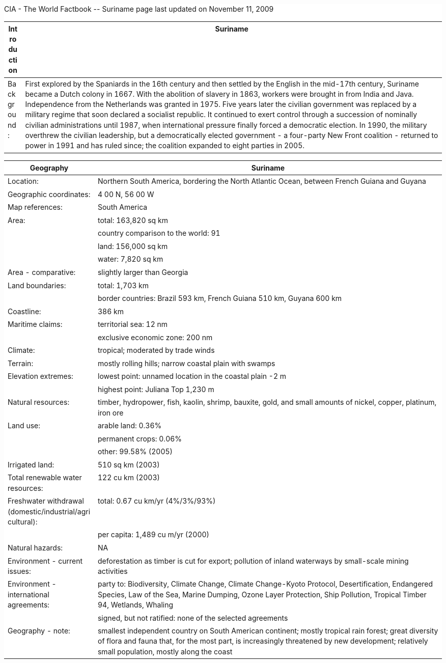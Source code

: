 CIA - The World Factbook -- Suriname
page last updated on November 11, 2009


| Introduction | Suriname |
| --- | --- |
| Background: | First explored by the Spaniards in the 16th century and then settled by the English in the mid-17th century, Suriname became a Dutch colony in 1667. With the abolition of slavery in 1863, workers were brought in from India and Java. Independence from the Netherlands was granted in 1975. Five years later the civilian government was replaced by a military regime that soon declared a socialist republic. It continued to exert control through a succession of nominally civilian administrations until 1987, when international pressure finally forced a democratic election. In 1990, the military overthrew the civilian leadership, but a democratically elected government - a four-party New Front coalition - returned to power in 1991 and has ruled since; the coalition expanded to eight parties in 2005. |


| Geography | Suriname |
| --- | --- |
| Location: | Northern South America, bordering the North Atlantic Ocean, between French Guiana and Guyana |
| Geographic coordinates: | 4 00 N, 56 00 W |
| Map references: | South America |
| Area: | total: 163,820 sq km |
| | country comparison to the world: 91 |
| | land: 156,000 sq km |
| | water: 7,820 sq km |
| Area - comparative: | slightly larger than Georgia |
| Land boundaries: | total: 1,703 km |
| | border countries: Brazil 593 km, French Guiana 510 km, Guyana 600 km |
| Coastline: | 386 km |
| Maritime claims: | territorial sea: 12 nm |
| | exclusive economic zone: 200 nm |
| Climate: | tropical; moderated by trade winds |
| Terrain: | mostly rolling hills; narrow coastal plain with swamps |
| Elevation extremes: | lowest point: unnamed location in the coastal plain -2 m |
| | highest point: Juliana Top 1,230 m |
| Natural resources: | timber, hydropower, fish, kaolin, shrimp, bauxite, gold, and small amounts of nickel, copper, platinum, iron ore |
| Land use: | arable land: 0.36% |
| | permanent crops: 0.06% |
| | other: 99.58% (2005) |
| Irrigated land: | 510 sq km (2003) |
| Total renewable water resources: | 122 cu km (2003) |
| Freshwater withdrawal (domestic/industrial/agricultural): | total: 0.67 cu km/yr (4%/3%/93%) |
| | per capita: 1,489 cu m/yr (2000) |
| Natural hazards: | NA |
| Environment - current issues: | deforestation as timber is cut for export; pollution of inland waterways by small-scale mining activities |
| Environment - international agreements: | party to: Biodiversity, Climate Change, Climate Change-Kyoto Protocol, Desertification, Endangered Species, Law of the Sea, Marine Dumping, Ozone Layer Protection, Ship Pollution, Tropical Timber 94, Wetlands, Whaling |
| | signed, but not ratified: none of the selected agreements |
| Geography - note: | smallest independent country on South American continent; mostly tropical rain forest; great diversity of flora and fauna that, for the most part, is increasingly threatened by new development; relatively small population, mostly along the coast |
